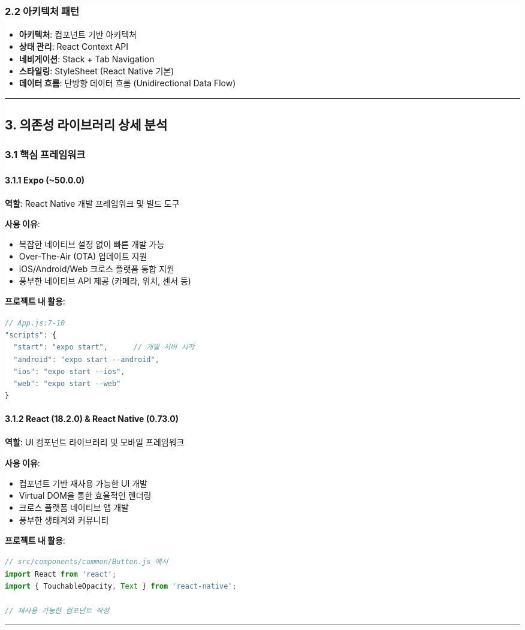 
### 2.2 아키텍처 패턴
- **아키텍처**: 컴포넌트 기반 아키텍처
- **상태 관리**: React Context API
- **네비게이션**: Stack + Tab Navigation
- **스타일링**: StyleSheet (React Native 기본)
- **데이터 흐름**: 단방향 데이터 흐름 (Unidirectional Data Flow)

---

## 3. 의존성 라이브러리 상세 분석

### 3.1 핵심 프레임워크

#### 3.1.1 Expo (~50.0.0)
**역할**: React Native 개발 프레임워크 및 빌드 도구

**사용 이유**:
- 복잡한 네이티브 설정 없이 빠른 개발 가능
- Over-The-Air (OTA) 업데이트 지원
- iOS/Android/Web 크로스 플랫폼 통합 지원
- 풍부한 네이티브 API 제공 (카메라, 위치, 센서 등)

**프로젝트 내 활용**:
```javascript
// App.js:7-10
"scripts": {
  "start": "expo start",      // 개발 서버 시작
  "android": "expo start --android",
  "ios": "expo start --ios",
  "web": "expo start --web"
}
```

#### 3.1.2 React (18.2.0) & React Native (0.73.0)
**역할**: UI 컴포넌트 라이브러리 및 모바일 프레임워크

**사용 이유**:
- 컴포넌트 기반 재사용 가능한 UI 개발
- Virtual DOM을 통한 효율적인 렌더링
- 크로스 플랫폼 네이티브 앱 개발
- 풍부한 생태계와 커뮤니티

**프로젝트 내 활용**:
```javascript
// src/components/common/Button.js 예시
import React from 'react';
import { TouchableOpacity, Text } from 'react-native';

// 재사용 가능한 컴포넌트 작성
```

---
